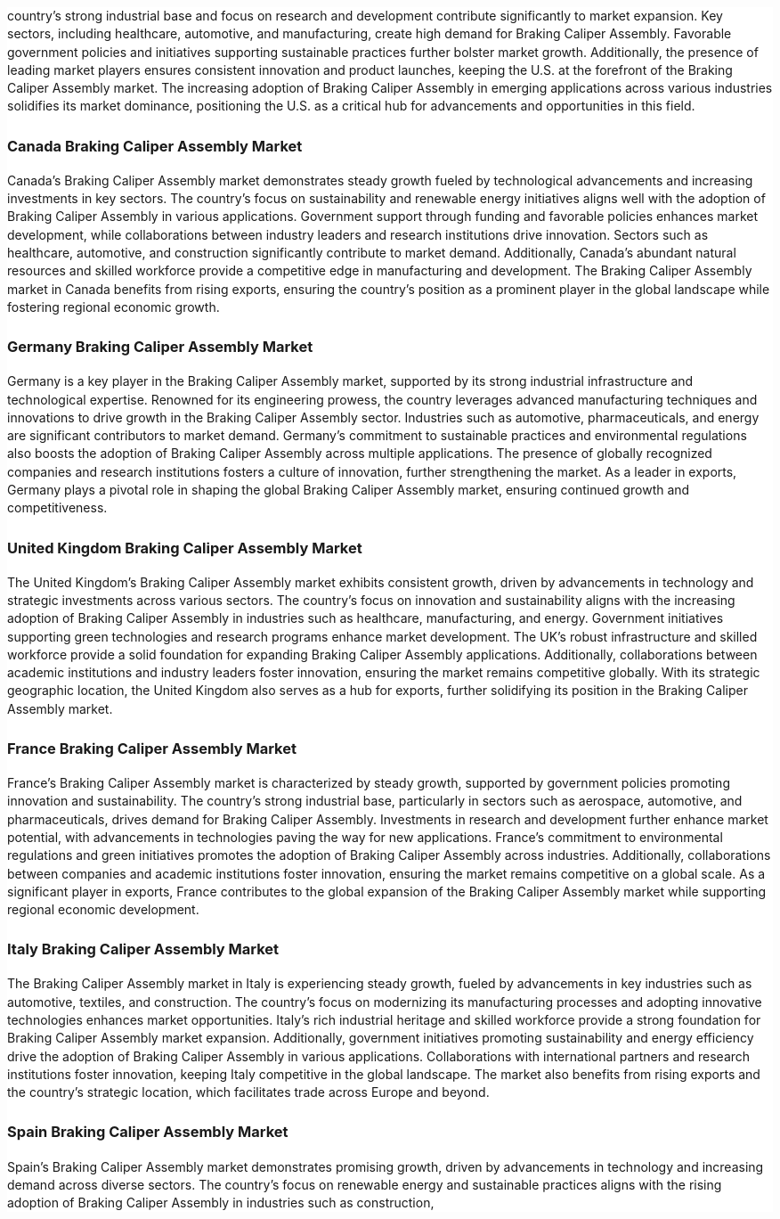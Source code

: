 country&rsquo;s strong industrial base and focus on research and development contribute significantly to market expansion. Key sectors, including healthcare, automotive, and manufacturing, create high demand for Braking Caliper Assembly. Favorable government policies and initiatives supporting sustainable practices further bolster market growth. Additionally, the presence of leading market players ensures consistent innovation and product launches, keeping the U.S. at the forefront of the Braking Caliper Assembly market. The increasing adoption of Braking Caliper Assembly in emerging applications across various industries solidifies its market dominance, positioning the U.S. as a critical hub for advancements and opportunities in this field.</p><h3>Canada Braking Caliper Assembly Market</h3><p>Canada&rsquo;s Braking Caliper Assembly market demonstrates steady growth fueled by technological advancements and increasing investments in key sectors. The country&rsquo;s focus on sustainability and renewable energy initiatives aligns well with the adoption of Braking Caliper Assembly in various applications. Government support through funding and favorable policies enhances market development, while collaborations between industry leaders and research institutions drive innovation. Sectors such as healthcare, automotive, and construction significantly contribute to market demand. Additionally, Canada&rsquo;s abundant natural resources and skilled workforce provide a competitive edge in manufacturing and development. The Braking Caliper Assembly market in Canada benefits from rising exports, ensuring the country&rsquo;s position as a prominent player in the global landscape while fostering regional economic growth.</p><h3>Germany Braking Caliper Assembly Market</h3><p>Germany is a key player in the Braking Caliper Assembly market, supported by its strong industrial infrastructure and technological expertise. Renowned for its engineering prowess, the country leverages advanced manufacturing techniques and innovations to drive growth in the Braking Caliper Assembly sector. Industries such as automotive, pharmaceuticals, and energy are significant contributors to market demand. Germany&rsquo;s commitment to sustainable practices and environmental regulations also boosts the adoption of Braking Caliper Assembly across multiple applications. The presence of globally recognized companies and research institutions fosters a culture of innovation, further strengthening the market. As a leader in exports, Germany plays a pivotal role in shaping the global Braking Caliper Assembly market, ensuring continued growth and competitiveness.</p><h3>United Kingdom Braking Caliper Assembly Market</h3><p>The United Kingdom&rsquo;s Braking Caliper Assembly market exhibits consistent growth, driven by advancements in technology and strategic investments across various sectors. The country&rsquo;s focus on innovation and sustainability aligns with the increasing adoption of Braking Caliper Assembly in industries such as healthcare, manufacturing, and energy. Government initiatives supporting green technologies and research programs enhance market development. The UK&rsquo;s robust infrastructure and skilled workforce provide a solid foundation for expanding Braking Caliper Assembly applications. Additionally, collaborations between academic institutions and industry leaders foster innovation, ensuring the market remains competitive globally. With its strategic geographic location, the United Kingdom also serves as a hub for exports, further solidifying its position in the Braking Caliper Assembly market.</p><h3>France Braking Caliper Assembly Market</h3><p>France&rsquo;s Braking Caliper Assembly market is characterized by steady growth, supported by government policies promoting innovation and sustainability. The country&rsquo;s strong industrial base, particularly in sectors such as aerospace, automotive, and pharmaceuticals, drives demand for Braking Caliper Assembly. Investments in research and development further enhance market potential, with advancements in technologies paving the way for new applications. France&rsquo;s commitment to environmental regulations and green initiatives promotes the adoption of Braking Caliper Assembly across industries. Additionally, collaborations between companies and academic institutions foster innovation, ensuring the market remains competitive on a global scale. As a significant player in exports, France contributes to the global expansion of the Braking Caliper Assembly market while supporting regional economic development.</p><h3>Italy Braking Caliper Assembly Market</h3><p>The Braking Caliper Assembly market in Italy is experiencing steady growth, fueled by advancements in key industries such as automotive, textiles, and construction. The country&rsquo;s focus on modernizing its manufacturing processes and adopting innovative technologies enhances market opportunities. Italy&rsquo;s rich industrial heritage and skilled workforce provide a strong foundation for Braking Caliper Assembly market expansion. Additionally, government initiatives promoting sustainability and energy efficiency drive the adoption of Braking Caliper Assembly in various applications. Collaborations with international partners and research institutions foster innovation, keeping Italy competitive in the global landscape. The market also benefits from rising exports and the country&rsquo;s strategic location, which facilitates trade across Europe and beyond.</p><h3>Spain Braking Caliper Assembly Market</h3><p>Spain&rsquo;s Braking Caliper Assembly market demonstrates promising growth, driven by advancements in technology and increasing demand across diverse sectors. The country&rsquo;s focus on renewable energy and sustainable practices aligns with the rising adoption of Braking Caliper Assembly in industries such as construction,